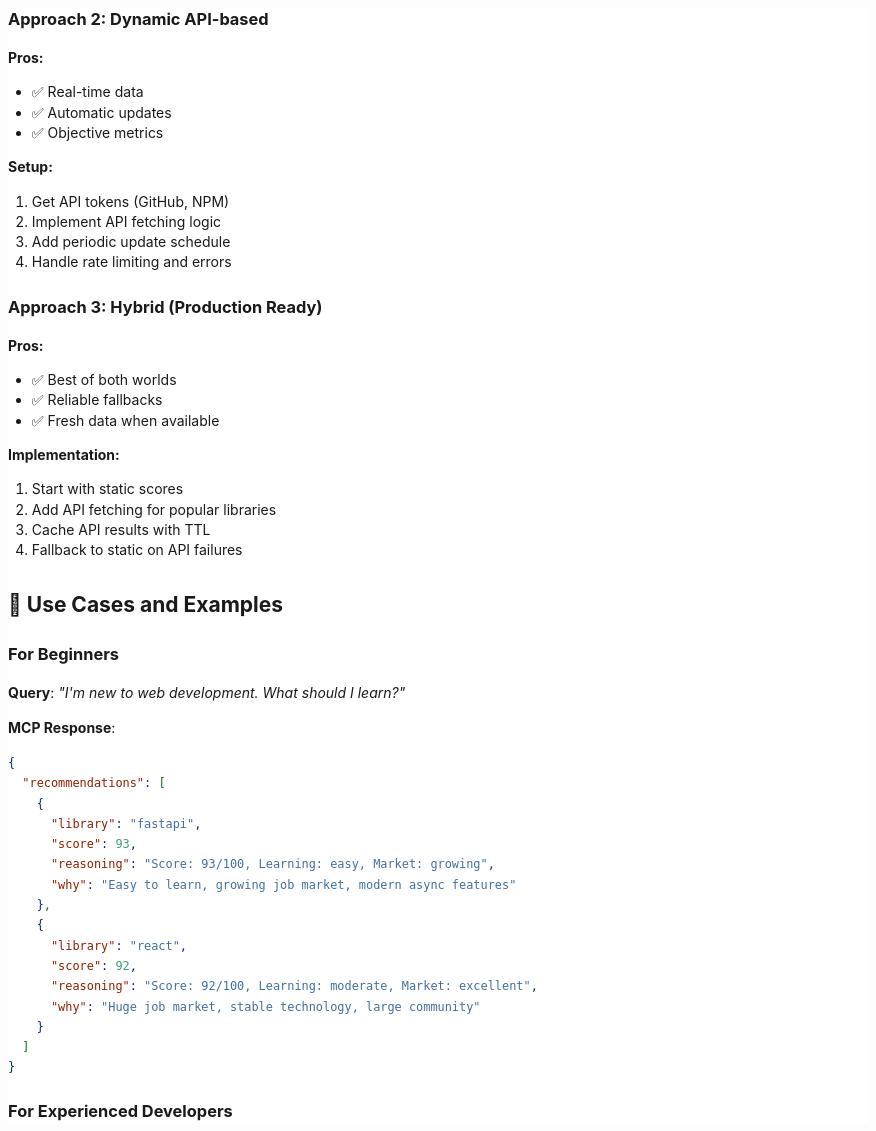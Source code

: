 ### Approach 2: Dynamic API-based

**Pros:**
- ✅ Real-time data
- ✅ Automatic updates
- ✅ Objective metrics

**Setup:**
1. Get API tokens (GitHub, NPM)
2. Implement API fetching logic
3. Add periodic update schedule
4. Handle rate limiting and errors

### Approach 3: Hybrid (Production Ready)

**Pros:**
- ✅ Best of both worlds
- ✅ Reliable fallbacks
- ✅ Fresh data when available

**Implementation:**
1. Start with static scores
2. Add API fetching for popular libraries
3. Cache API results with TTL
4. Fallback to static on API failures

## 🎯 Use Cases and Examples

### For Beginners

**Query**: *"I'm new to web development. What should I learn?"*

**MCP Response**:
```json
{
  "recommendations": [
    {
      "library": "fastapi",
      "score": 93,
      "reasoning": "Score: 93/100, Learning: easy, Market: growing",
      "why": "Easy to learn, growing job market, modern async features"
    },
    {
      "library": "react", 
      "score": 92,
      "reasoning": "Score: 92/100, Learning: moderate, Market: excellent",
      "why": "Huge job market, stable technology, large community"
    }
  ]
}
```

### For Experienced Developers
